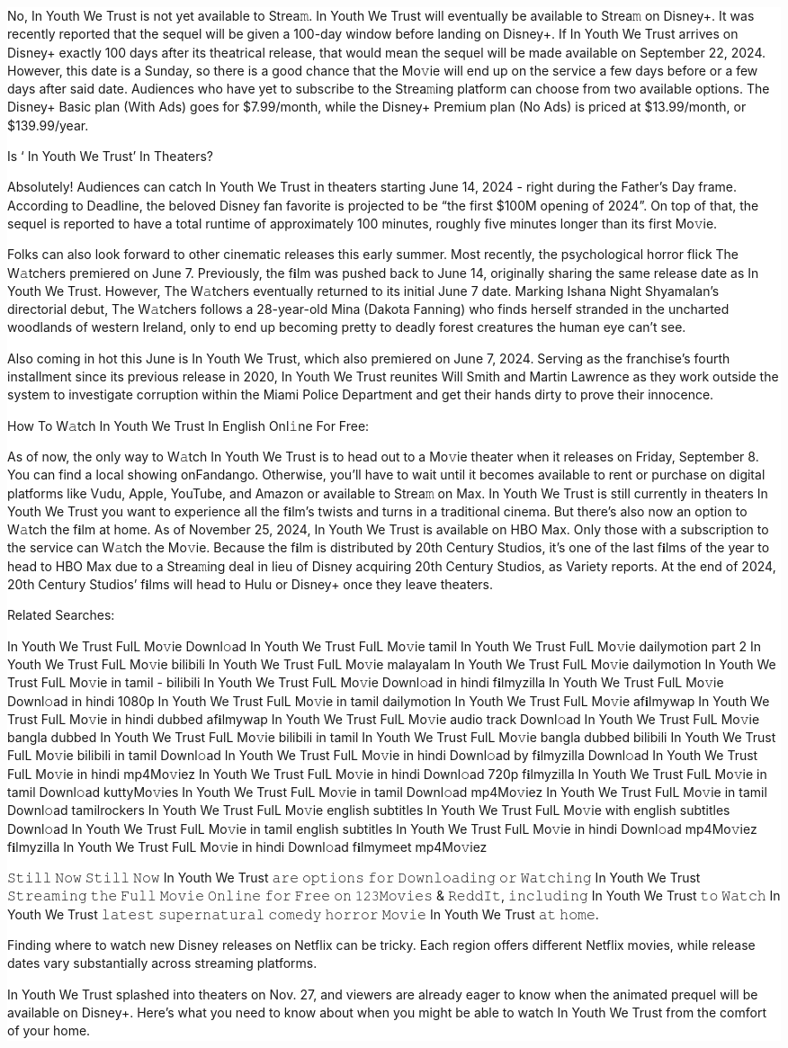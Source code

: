 <p dir="auto">No, In Youth We Trust is not yet available to Strea𝚖. In Youth We Trust will eventually be available to Strea𝚖 on Disney+. It was recently reported that the sequel will be given a 100-day window before landing on Disney+. If In Youth We Trust arrives on Disney+ exactly 100 days after its theatrical release, that would mean the sequel will be made available on September 22, 2024. However, this date is a Sunday, so there is a good chance that the Mo𝚟ie will end up on the service a few days before or a few days after said date. Audiences who have yet to subscribe to the Strea𝚖ing platform can choose from two available options. The Disney+ Basic plan (With Ads) goes for $7.99/month, while the Disney+ Premium plan (No Ads) is priced at $13.99/month, or $139.99/year.</p>
<p dir="auto">Is ‘ In Youth We Trust’ In Theaters?</p>
<p dir="auto">Absolutely! Audiences can catch In Youth We Trust in theaters starting June 14, 2024 - right during the Father’s Day frame. According to Deadline, the beloved Disney fan favorite is projected to be “the first $100M opening of 2024”. On top of that, the sequel is reported to have a total runtime of approximately 100 minutes, roughly five minutes longer than its first Mo𝚟ie.</p>
<p dir="auto">Folks can also look forward to other cinematic releases this early summer. Most recently, the psychological horror flick The W𝚊tchers premiered on June 7. Previously, the f𝐢lm was pushed back to June 14, originally sharing the same release date as In Youth We Trust. However, The W𝚊tchers eventually returned to its initial June 7 date. Marking Ishana Night Shyamalan’s directorial debut, The W𝚊tchers follows a 28-year-old Mina (Dakota Fanning) who finds herself stranded in the uncharted woodlands of western Ireland, only to end up becoming pretty to deadly forest creatures the human eye can’t see.</p>
<p dir="auto">Also coming in hot this June is In Youth We Trust, which also premiered on June 7, 2024. Serving as the franchise’s fourth installment since its previous release in 2020, In Youth We Trust reunites Will Smith and Martin Lawrence as they work outside the system to investigate corruption within the Miami Police Department and get their hands dirty to prove their innocence.</p>
<p dir="auto">How To W𝚊tch In Youth We Trust In English Onl𝚒ne For Free:</p>
<p dir="auto">As of now, the only way to W𝚊tch In Youth We Trust is to head out to a Mo𝚟ie theater when it releases on Friday, September 8. You can find a local showing onFandango. Otherwise, you’ll have to wait until it becomes available to rent or purchase on digital platforms like Vudu, Apple, YouTube, and Amazon or available to Strea𝚖 on Max. In Youth We Trust is still currently in theaters In Youth We Trust you want to experience all the f𝐢lm’s twists and turns in a traditional cinema. But there’s also now an option to W𝚊tch the f𝐢lm at home. As of November 25, 2024, In Youth We Trust is available on HBO Max. Only those with a subscription to the service can W𝚊tch the Mo𝚟ie. Because the f𝐢lm is distributed by 20th Century Studios, it’s one of the last f𝐢lms of the year to head to HBO Max due to a Strea𝚖ing deal in lieu of Disney acquiring 20th Century Studios, as Variety reports. At the end of 2024, 20th Century Studios’ f𝐢lms will head to Hulu or Disney+ once they leave theaters.</p>
<p dir="auto">Related Searches:</p>
<p dir="auto">In Youth We Trust FulL Mo𝚟ie Downl𝚘ad In Youth We Trust FulL Mo𝚟ie tamil In Youth We Trust FulL Mo𝚟ie dailymotion part 2 In Youth We Trust FulL Mo𝚟ie bilibili In Youth We Trust FulL Mo𝚟ie malayalam In Youth We Trust FulL Mo𝚟ie dailymotion In Youth We Trust FulL Mo𝚟ie in tamil - bilibili In Youth We Trust FulL Mo𝚟ie Downl𝚘ad in hindi f𝐢lmyzilla In Youth We Trust FulL Mo𝚟ie Downl𝚘ad in hindi 1080p In Youth We Trust FulL Mo𝚟ie in tamil dailymotion In Youth We Trust FulL Mo𝚟ie af𝐢lmywap In Youth We Trust FulL Mo𝚟ie in hindi dubbed af𝐢lmywap In Youth We Trust FulL Mo𝚟ie audio track Downl𝚘ad In Youth We Trust FulL Mo𝚟ie bangla dubbed In Youth We Trust FulL Mo𝚟ie bilibili in tamil In Youth We Trust FulL Mo𝚟ie bangla dubbed bilibili In Youth We Trust FulL Mo𝚟ie bilibili in tamil Downl𝚘ad In Youth We Trust FulL Mo𝚟ie in hindi Downl𝚘ad by f𝐢lmyzilla Downl𝚘ad In Youth We Trust FulL Mo𝚟ie in hindi mp4Mo𝚟iez In Youth We Trust FulL Mo𝚟ie in hindi Downl𝚘ad 720p f𝐢lmyzilla In Youth We Trust FulL Mo𝚟ie in tamil Downl𝚘ad kuttyMo𝚟ies In Youth We Trust FulL Mo𝚟ie in tamil Downl𝚘ad mp4Mo𝚟iez In Youth We Trust FulL Mo𝚟ie in tamil Downl𝚘ad tamilrockers In Youth We Trust FulL Mo𝚟ie english subtitles In Youth We Trust FulL Mo𝚟ie with english subtitles Downl𝚘ad In Youth We Trust FulL Mo𝚟ie in tamil english subtitles In Youth We Trust FulL Mo𝚟ie in hindi Downl𝚘ad mp4Mo𝚟iez f𝐢lmyzilla In Youth We Trust FulL Mo𝚟ie in hindi Downl𝚘ad f𝐢lmymeet mp4Mo𝚟iez</p>
<p dir="auto">𝚂𝚝𝚒𝚕𝚕 𝙽𝚘𝚠 𝚂𝚝𝚒𝚕𝚕 𝙽𝚘𝚠 In Youth We Trust 𝚊𝚛𝚎 𝚘𝚙𝚝𝚒𝚘𝚗𝚜 𝚏𝚘𝚛 𝙳𝚘𝚠𝚗𝚕𝚘𝚊𝚍𝚒𝚗𝚐 𝚘𝚛 𝚆𝚊𝚝𝚌𝚑𝚒𝚗𝚐 In Youth We Trust 𝚂𝚝𝚛𝚎𝚊𝚖𝚒𝚗𝚐 𝚝𝚑𝚎 𝙵𝚞𝚕𝚕 𝙼𝚘𝚟𝚒𝚎 𝙾𝚗𝚕𝚒𝚗𝚎 𝚏𝚘𝚛 𝙵𝚛𝚎𝚎 𝚘𝚗 𝟷𝟸𝟹𝙼𝚘𝚟𝚒𝚎𝚜 & 𝚁𝚎𝚍𝚍𝙸𝚝, 𝚒𝚗𝚌𝚕𝚞𝚍𝚒𝚗𝚐 In Youth We Trust 𝚝𝚘 𝚆𝚊𝚝𝚌𝚑 In Youth We Trust 𝚕𝚊𝚝𝚎𝚜𝚝 𝚜𝚞𝚙𝚎𝚛𝚗𝚊𝚝𝚞𝚛𝚊𝚕 𝚌𝚘𝚖𝚎𝚍𝚢 𝚑𝚘𝚛𝚛𝚘𝚛 𝙼𝚘𝚟𝚒𝚎 In Youth We Trust 𝚊𝚝 𝚑𝚘𝚖𝚎.</p>
<p dir="auto">Finding where to watch new Disney releases on Netflix can be tricky. Each region offers different Netflix movies, while release dates vary substantially across streaming platforms.</p>
<p dir="auto">In Youth We Trust splashed into theaters on Nov. 27, and viewers are already eager to know when the animated prequel will be available on Disney+. Here’s what you need to know about when you might be able to watch In Youth We Trust from the comfort of your home.</p>